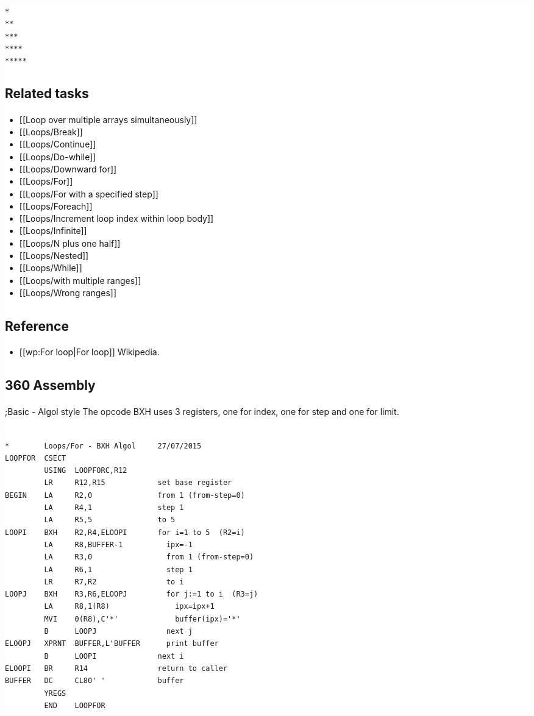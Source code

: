 ```txt
*
**
***
****
*****
```



## Related tasks
*   [[Loop over multiple arrays simultaneously]]
*   [[Loops/Break]]
*   [[Loops/Continue]]
*   [[Loops/Do-while]]
*   [[Loops/Downward for]]
*   [[Loops/For]]
*   [[Loops/For with a specified step]]
*   [[Loops/Foreach]]
*   [[Loops/Increment loop index within loop body]]
*   [[Loops/Infinite]]
*   [[Loops/N plus one half]]
*   [[Loops/Nested]]
*   [[Loops/While]]
*   [[Loops/with multiple ranges]]
*   [[Loops/Wrong ranges]]





## Reference
* [[wp:For loop|For loop]] Wikipedia.





## 360 Assembly

;Basic - Algol style
The opcode BXH uses 3 registers, one for index, one for step and one for limit.

```360asm

*        Loops/For - BXH Algol     27/07/2015
LOOPFOR  CSECT
         USING  LOOPFORC,R12
         LR     R12,R15            set base register
BEGIN    LA     R2,0               from 1 (from-step=0)
         LA     R4,1               step 1
         LA     R5,5               to 5
LOOPI    BXH    R2,R4,ELOOPI       for i=1 to 5  (R2=i)
         LA     R8,BUFFER-1          ipx=-1
         LA     R3,0                 from 1 (from-step=0)
         LA     R6,1                 step 1
         LR     R7,R2                to i
LOOPJ    BXH    R3,R6,ELOOPJ         for j:=1 to i  (R3=j)
         LA     R8,1(R8)               ipx=ipx+1
         MVI    0(R8),C'*'             buffer(ipx)='*'
         B      LOOPJ                next j
ELOOPJ   XPRNT  BUFFER,L'BUFFER      print buffer
         B      LOOPI              next i
ELOOPI   BR     R14                return to caller
BUFFER   DC     CL80' '            buffer
         YREGS
         END    LOOPFOR

```